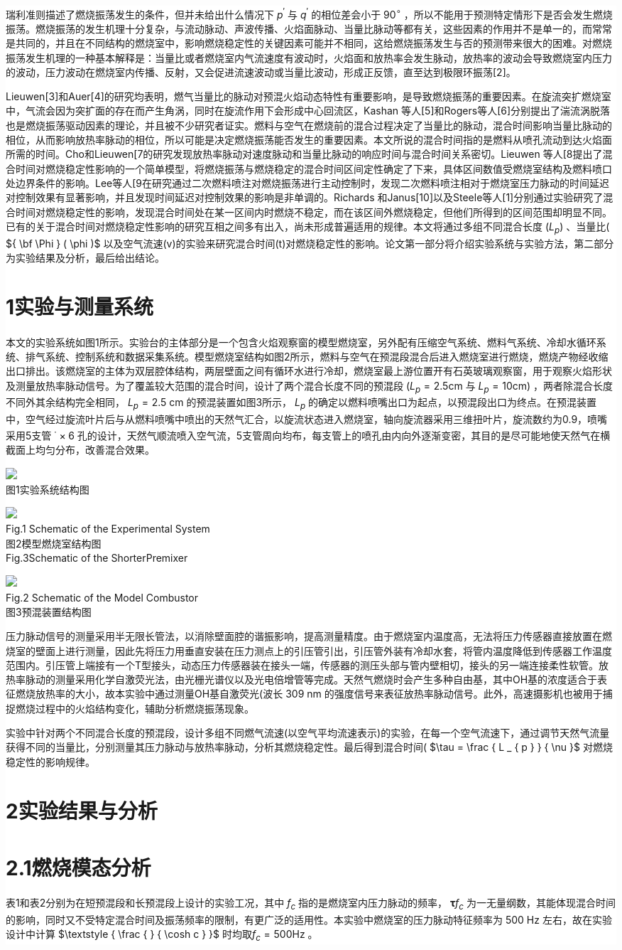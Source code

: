 瑞利准则描述了燃烧振荡发生的条件，但并未给出什么情况下 $p ^ { \prime }$ 与 $q ^ { \prime }$ 的相位差会小于 $9 0 ^ { \circ }$ ，所以不能用于预测特定情形下是否会发生燃烧振荡。燃烧振荡的发生机理十分复杂，与流动脉动、声波传播、火焰面脉动、当量比脉动等都有关，这些因素的作用并不是单一的，而常常是共同的，并且在不同结构的燃烧室中，影响燃烧稳定性的关键因素可能并不相同，这给燃烧振荡发生与否的预测带来很大的困难。对燃烧振荡发生机理的一种基本解释是：当量比或者燃烧室内气流速度有波动时，火焰面和放热率会发生脉动，放热率的波动会导致燃烧室内压力的波动，压力波动在燃烧室内传播、反射，又会促进流速波动或当量比波动，形成正反馈，直至达到极限环振荡[2]。

Lieuwen[3]和Auer[4]的研究均表明，燃气当量比的脉动对预混火焰动态特性有重要影响，是导致燃烧振荡的重要因素。在旋流突扩燃烧室中，气流会因为突扩面的存在而产生角涡，同时在旋流作用下会形成中心回流区，Kashan 等人[5]和Rogers等人[6]分别提出了湍流涡脱落也是燃烧振荡驱动因素的理论，并且被不少研究者证实。燃料与空气在燃烧前的混合过程决定了当量比的脉动，混合时间影响当量比脉动的相位，从而影响放热率脉动的相位，所以可能是决定燃烧振荡能否发生的重要因素。本文所说的混合时间指的是燃料从喷孔流动到达火焰面所需的时间。Cho和Lieuwen[7的研究发现放热率脉动对速度脉动和当量比脉动的响应时间与混合时间关系密切。Lieuwen 等人[8提出了混合时间对燃烧稳定性影响的一个简单模型，将燃烧振荡与燃烧稳定的混合时间区间定性确定了下来，具体区间数值受燃烧室结构及燃料喷口处边界条件的影响。Lee等人[9在研究通过二次燃料喷注对燃烧振荡进行主动控制时，发现二次燃料喷注相对于燃烧室压力脉动的时间延迟对控制效果有显著影响，并且发现时间延迟对控制效果的影响是非单调的。Richards 和Janus[10]以及Steele等人[1]分别通过实验研究了混合时间对燃烧稳定性的影响，发现混合时间处在某一区间内时燃烧不稳定，而在该区间外燃烧稳定，但他们所得到的区间范围却明显不同。已有的关于混合时间对燃烧稳定性影响的研究互相之间多有出入，尚未形成普遍适用的规律。本文将通过多组不同混合长度 $( L _ { p } )$ 、当量比( ${ \bf \Phi } ( \phi )$ 以及空气流速(v)的实验来研究混合时间(t)对燃烧稳定性的影响。论文第一部分将介绍实验系统与实验方法，第二部分为实验结果及分析，最后给出结论。

# 1实验与测量系统

本文的实验系统如图1所示。实验台的主体部分是一个包含火焰观察窗的模型燃烧室，另外配有压缩空气系统、燃料气系统、冷却水循环系统、排气系统、控制系统和数据采集系统。模型燃烧室结构如图2所示，燃料与空气在预混段混合后进入燃烧室进行燃烧，燃烧产物经收缩出口排出。该燃烧室的主体为双层腔体结构，两层壁面之间有循环水进行冷却，燃烧室最上游位置开有石英玻璃观察窗，用于观察火焰形状及测量放热率脉动信号。为了覆盖较大范围的混合时间，设计了两个混合长度不同的预混段 $( L _ { p } = 2 . 5 \mathrm { c m }$ 与 $L _ { p } = 1 0 \mathrm { c m } )$ ，两者除混合长度不同外其余结构完全相同， $L _ { p } = 2 . 5 ~ \mathrm { c m }$ 的预混装置如图3所示， $L _ { p }$ 的确定以燃料喷嘴出口为起点，以预混段出口为终点。在预混装置中，空气经过旋流叶片后与从燃料喷嘴中喷出的天然气汇合，以旋流状态进入燃烧室，轴向旋流器采用三维扭叶片，旋流数约为0.9，喷嘴采用5支管 $^ { \cdot } { \times } 6$ 孔的设计，天然气顺流喷入空气流，5支管周向均布，每支管上的喷孔由内向外逐渐变密，其目的是尽可能地使天然气在横截面上均匀分布，改善混合效果。

![](images/f1b3190de0742279afad77860fab26d8afb7a352ac72da0e6cab816dfb3364d9.jpg)  
图1实验系统结构图

![](images/af3aa715bcb59909f069d3aed144ad709797136cbdb255e46400c6dec2ff2dfc.jpg)  
Fig.1 Schematic of the Experimental System   
图2模型燃烧室结构图  
Fig.3Schematic of the ShorterPremixer

![](images/a5fe4e1139e73cebcada4932227370e1b24039684e3d7346b6e2152e7a992f0f.jpg)  
Fig.2 Schematic of the Model Combustor   
图3预混装置结构图

压力脉动信号的测量采用半无限长管法，以消除壁面腔的谐振影响，提高测量精度。由于燃烧室内温度高，无法将压力传感器直接放置在燃烧室的壁面上进行测量，因此先将压力用垂直安装在压力测点上的引压管引出，引压管外装有冷却水套，将管内温度降低到传感器工作温度范围内。引压管上端接有一个T型接头，动态压力传感器装在接头一端，传感器的测压头部与管内壁相切，接头的另一端连接柔性软管。放热率脉动的测量采用化学自激荧光法，由光栅光谱仪以及光电倍增管等完成。天然气燃烧时会产生多种自由基，其中OH基的浓度适合于表征燃烧放热率的大小，故本实验中通过测量OH基自激荧光(波长 $3 0 9 ~ \mathrm { n m }$ 的强度信号来表征放热率脉动信号。此外，高速摄影机也被用于捕捉燃烧过程中的火焰结构变化，辅助分析燃烧振荡现象。

实验中针对两个不同混合长度的预混段，设计多组不同燃气流速(以空气平均流速表示)的实验，在每一个空气流速下，通过调节天然气流量获得不同的当量比，分别测量其压力脉动与放热率脉动，分析其燃烧稳定性。最后得到混合时间( $\tau = \frac { L _ { p } } { \nu }$ 对燃烧稳定性的影响规律。

# 2实验结果与分析

# 2.1燃烧模态分析

表1和表2分别为在短预混段和长预混段上设计的实验工况，其中 $f _ { c }$ 指的是燃烧室内压力脉动的频率， $\boldsymbol { \tau } f _ { c }$ 为一无量纲数，其能体现混合时间的影响，同时又不受特定混合时间及振荡频率的限制，有更广泛的适用性。本实验中燃烧室的压力脉动特征频率为 $5 0 0 ~ \mathrm { H z }$ 左右，故在实验设计中计算 $\textstyle { \frac { } { \cosh c } }$ 时均取$f _ { c } = 5 0 0 \mathrm { { H z } }$ 。

